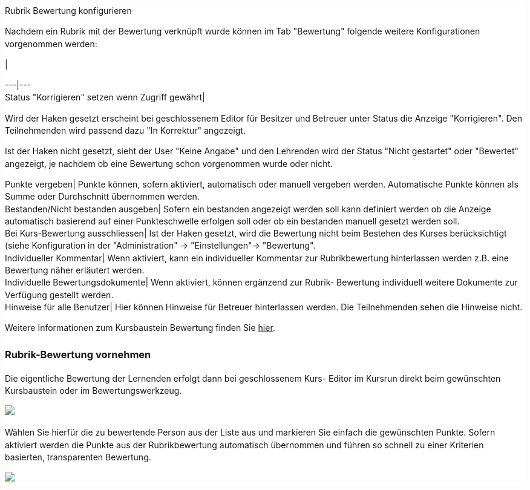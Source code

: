 Rubrik Bewertung konfigurieren

Nachdem ein Rubrik mit der Bewertung verknüpft wurde können im Tab "Bewertung"
folgende weitere Konfigurationen vorgenommen werden:

  
|  
  
---|---  
Status "Korrigieren" setzen wenn Zugriff gewährt|

Wird der Haken gesetzt erscheint bei geschlossenem Editor für Besitzer und
Betreuer unter Status die Anzeige "Korrigieren". Den Teilnehmenden wird
passend dazu "In Korrektur" angezeigt.

Ist der Haken nicht gesetzt, sieht der User "Keine Angabe" und den Lehrenden
wird der Status "Nicht gestartet" oder "Bewertet" angezeigt, je nachdem ob
eine Bewertung schon vorgenommen wurde oder nicht.  
  
Punkte vergeben| Punkte können, sofern aktiviert, automatisch oder manuell
vergeben werden. Automatische Punkte können als Summe oder Durchschnitt
übernommen werden.  
Bestanden/Nicht bestanden ausgeben| Sofern ein bestanden angezeigt werden soll
kann definiert werden ob die Anzeige automatisch basierend auf einer
Punkteschwelle erfolgen soll oder ob ein bestanden manuell gesetzt werden
soll.  
Bei Kurs-Bewertung ausschliessen| Ist der Haken gesetzt, wird die Bewertung
nicht beim Bestehen des Kurses berücksichtigt (siehe Konfiguration in der
"Administration" →  "Einstellungen"→ "Bewertung".  
Individueller Kommentar| Wenn aktiviert, kann ein individueller Kommentar zur
Rubrikbewertung hinterlassen werden z.B. eine Bewertung näher erläutert
werden.  
Individuelle Bewertungsdokumente| Wenn aktiviert, können ergänzend zur Rubrik-
Bewertung individuell weitere Dokumente zur Verfügung gestellt werden.  
Hinweise für alle Benutzer| Hier können Hinweise für Betreuer hinterlassen
werden. Die Teilnehmenden sehen die Hinweise nicht.  
  
Weitere Informationen zum Kursbaustein Bewertung finden Sie
[hier](../../pages/viewpage.action%EF%B9%96pageId=108593280.html).

### Rubrik-Bewertung vornehmen

Die eigentliche Bewertung der Lernenden erfolgt dann bei geschlossenem Kurs-
Editor im Kursrun direkt beim gewünschten Kursbaustein oder im
Bewertungswerkzeug.

![](../../download/attachments/590041/Bewertung.png)

Wählen Sie hierfür die zu bewertende Person aus der Liste aus und markieren
Sie einfach die gewünschten Punkte. Sofern aktiviert werden die Punkte aus der
Rubrikbewertung automatisch übernommen und führen so schnell zu einer
Kriterien basierten, transparenten Bewertung.

![](../../download/attachments/590041/Rubrik_bew.png)

